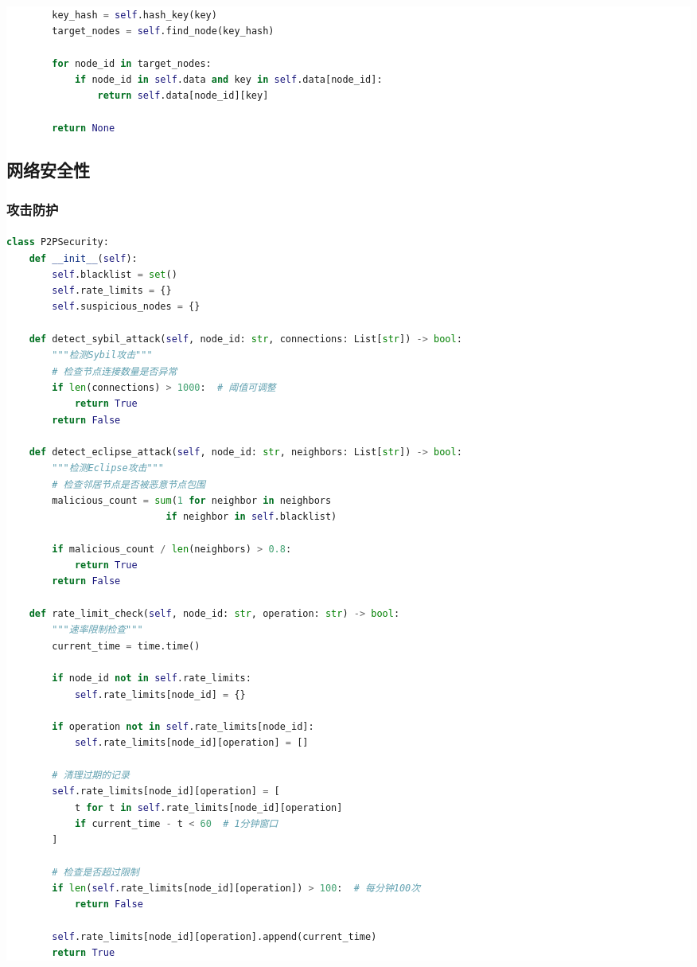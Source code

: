 ```python
        key_hash = self.hash_key(key)
        target_nodes = self.find_node(key_hash)
        
        for node_id in target_nodes:
            if node_id in self.data and key in self.data[node_id]:
                return self.data[node_id][key]
        
        return None
```

## 网络安全性

### 攻击防护

```python
class P2PSecurity:
    def __init__(self):
        self.blacklist = set()
        self.rate_limits = {}
        self.suspicious_nodes = {}
    
    def detect_sybil_attack(self, node_id: str, connections: List[str]) -> bool:
        """检测Sybil攻击"""
        # 检查节点连接数量是否异常
        if len(connections) > 1000:  # 阈值可调整
            return True
        return False
    
    def detect_eclipse_attack(self, node_id: str, neighbors: List[str]) -> bool:
        """检测Eclipse攻击"""
        # 检查邻居节点是否被恶意节点包围
        malicious_count = sum(1 for neighbor in neighbors 
                            if neighbor in self.blacklist)
        
        if malicious_count / len(neighbors) > 0.8:
            return True
        return False
    
    def rate_limit_check(self, node_id: str, operation: str) -> bool:
        """速率限制检查"""
        current_time = time.time()
        
        if node_id not in self.rate_limits:
            self.rate_limits[node_id] = {}
        
        if operation not in self.rate_limits[node_id]:
            self.rate_limits[node_id][operation] = []
        
        # 清理过期的记录
        self.rate_limits[node_id][operation] = [
            t for t in self.rate_limits[node_id][operation]
            if current_time - t < 60  # 1分钟窗口
        ]
        
        # 检查是否超过限制
        if len(self.rate_limits[node_id][operation]) > 100:  # 每分钟100次
            return False
        
        self.rate_limits[node_id][operation].append(current_time)
        return True
```
